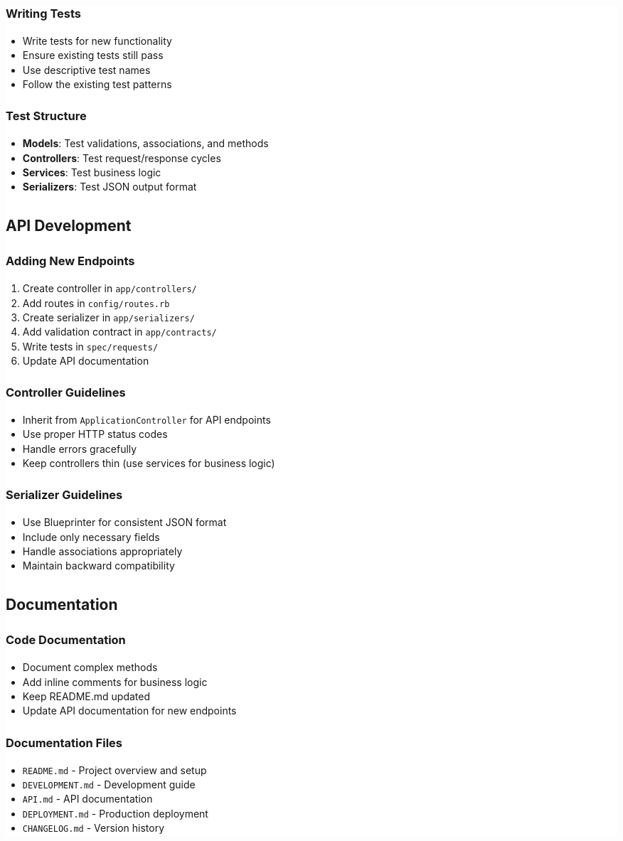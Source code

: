 ### Writing Tests
- Write tests for new functionality
- Ensure existing tests still pass
- Use descriptive test names
- Follow the existing test patterns

### Test Structure
- **Models**: Test validations, associations, and methods
- **Controllers**: Test request/response cycles
- **Services**: Test business logic
- **Serializers**: Test JSON output format

## API Development

### Adding New Endpoints
1. Create controller in `app/controllers/`
2. Add routes in `config/routes.rb`
3. Create serializer in `app/serializers/`
4. Add validation contract in `app/contracts/`
5. Write tests in `spec/requests/`
6. Update API documentation

### Controller Guidelines
- Inherit from `ApplicationController` for API endpoints
- Use proper HTTP status codes
- Handle errors gracefully
- Keep controllers thin (use services for business logic)

### Serializer Guidelines
- Use Blueprinter for consistent JSON format
- Include only necessary fields
- Handle associations appropriately
- Maintain backward compatibility

## Documentation

### Code Documentation
- Document complex methods
- Add inline comments for business logic
- Keep README.md updated
- Update API documentation for new endpoints

### Documentation Files
- `README.md` - Project overview and setup
- `DEVELOPMENT.md` - Development guide
- `API.md` - API documentation
- `DEPLOYMENT.md` - Production deployment
- `CHANGELOG.md` - Version history
